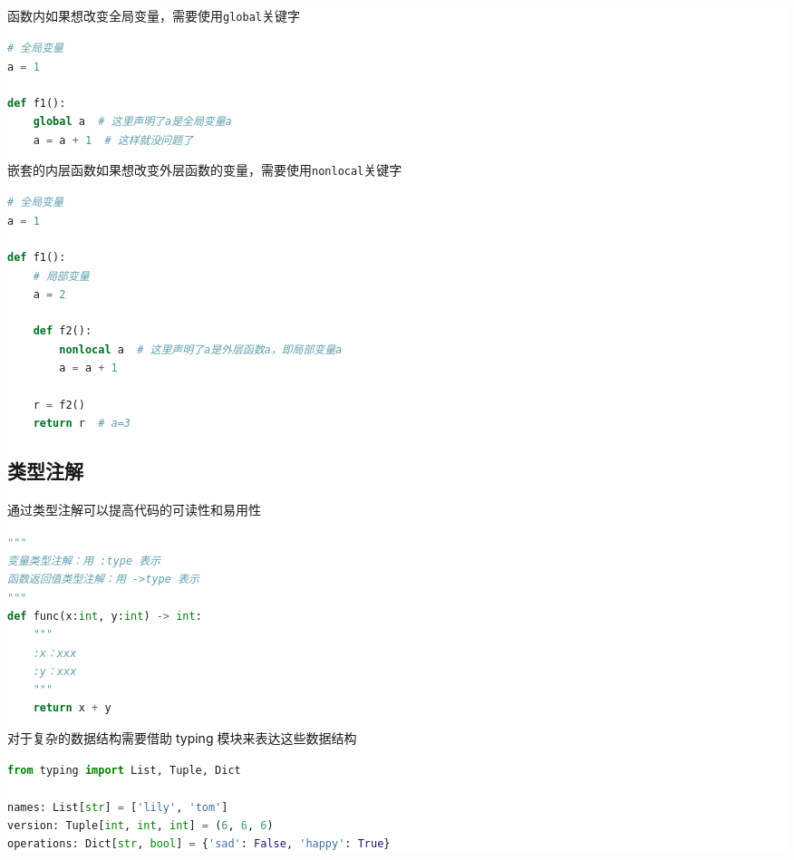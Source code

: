 ```python
```

函数内如果想改变全局变量，需要使用`global`关键字

```python
# 全局变量
a = 1

def f1():
    global a  # 这里声明了a是全局变量a
    a = a + 1  # 这样就没问题了
```

嵌套的内层函数如果想改变外层函数的变量，需要使用`nonlocal`关键字

```python
# 全局变量
a = 1

def f1():
    # 局部变量
    a = 2

    def f2():
        nonlocal a  # 这里声明了a是外层函数a，即局部变量a
        a = a + 1

    r = f2()
    return r  # a=3
```

## 类型注解

通过类型注解可以提高代码的可读性和易用性

```python
"""
变量类型注解：用 :type 表示
函数返回值类型注解：用 ->type 表示
"""
def func(x:int, y:int) -> int:
    """
    :x：xxx
    :y：xxx
    """
    return x + y
```

对于复杂的数据结构需要借助 typing 模块来表达这些数据结构

```python
from typing import List, Tuple, Dict

names: List[str] = ['lily', 'tom']
version: Tuple[int, int, int] = (6, 6, 6)
operations: Dict[str, bool] = {'sad': False, 'happy': True}
```
